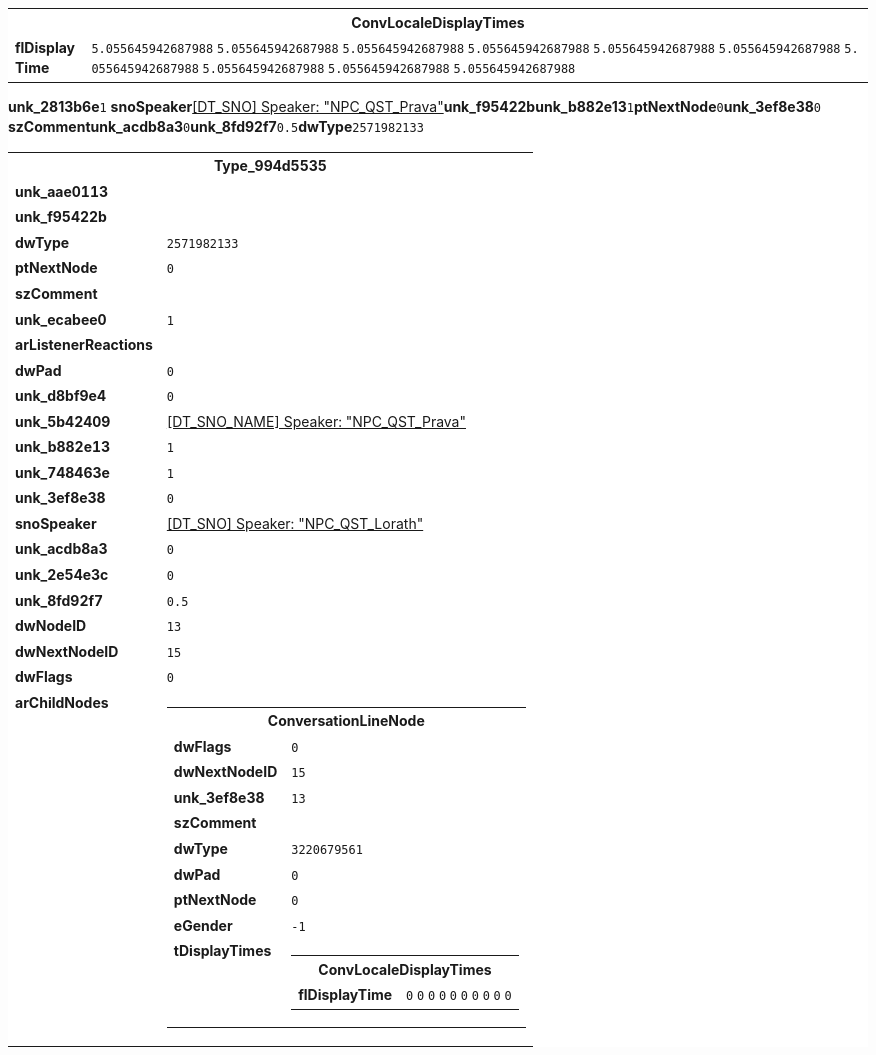 
<table><tr><th colspan="100%">ConvLocaleDisplayTimes</th></tr><tr><td><b>flDisplayTime</b></td><td><code>5.055645942687988</code>
<code>5.055645942687988</code>
<code>5.055645942687988</code>
<code>5.055645942687988</code>
<code>5.055645942687988</code>
<code>5.055645942687988</code>
<code>5.055645942687988</code>
<code>5.055645942687988</code>
<code>5.055645942687988</code>
<code>5.055645942687988</code>
</td></tr></table>


</td></tr><tr><td><b>unk_2813b6e</b></td><td><code>1</code></td></tr></table>


</td></tr><tr><td><b>snoSpeaker</b></td><td><a href="..\Speaker\NPC_QST_Prava.spk.md">[DT_SNO] Speaker: "NPC_QST_Prava"</a></td></tr><tr><td><b>unk_f95422b</b></td><td></td></tr><tr><td><b>unk_b882e13</b></td><td><code>1</code></td></tr><tr><td><b>ptNextNode</b></td><td><code>0</code></td></tr><tr><td><b>unk_3ef8e38</b></td><td><code>0</code></td></tr><tr><td><b>szComment</b></td><td><code></code></td></tr><tr><td><b>unk_acdb8a3</b></td><td><code>0</code></td></tr><tr><td><b>unk_8fd92f7</b></td><td><code>0.5</code></td></tr><tr><td><b>dwType</b></td><td><code>2571982133</code></td></tr></table>


<table><tr><th colspan="100%">Type_994d5535</th></tr><tr><td><b>unk_aae0113</b></td><td></td></tr><tr><td><b>unk_f95422b</b></td><td></td></tr><tr><td><b>dwType</b></td><td><code>2571982133</code></td></tr><tr><td><b>ptNextNode</b></td><td><code>0</code></td></tr><tr><td><b>szComment</b></td><td><code></code></td></tr><tr><td><b>unk_ecabee0</b></td><td><code>1</code></td></tr><tr><td><b>arListenerReactions</b></td><td></td></tr><tr><td><b>dwPad</b></td><td><code>0</code></td></tr><tr><td><b>unk_d8bf9e4</b></td><td><code>0</code></td></tr><tr><td><b>unk_5b42409</b></td><td><a href="#UKNOWN">[DT_SNO_NAME] Speaker: "NPC_QST_Prava"</a></td></tr><tr><td><b>unk_b882e13</b></td><td><code>1</code></td></tr><tr><td><b>unk_748463e</b></td><td><code>1</code></td></tr><tr><td><b>unk_3ef8e38</b></td><td><code>0</code></td></tr><tr><td><b>snoSpeaker</b></td><td><a href="..\Speaker\NPC_QST_Lorath.spk.md">[DT_SNO] Speaker: "NPC_QST_Lorath"</a></td></tr><tr><td><b>unk_acdb8a3</b></td><td><code>0</code></td></tr><tr><td><b>unk_2e54e3c</b></td><td><code>0</code></td></tr><tr><td><b>unk_8fd92f7</b></td><td><code>0.5</code></td></tr><tr><td><b>dwNodeID</b></td><td><code>13</code></td></tr><tr><td><b>dwNextNodeID</b></td><td><code>15</code></td></tr><tr><td><b>dwFlags</b></td><td><code>0</code></td></tr><tr><td><b>arChildNodes</b></td><td><table><tr><th colspan="100%">ConversationLineNode</th></tr><tr><td><b>dwFlags</b></td><td><code>0</code></td></tr><tr><td><b>dwNextNodeID</b></td><td><code>15</code></td></tr><tr><td><b>unk_3ef8e38</b></td><td><code>13</code></td></tr><tr><td><b>szComment</b></td><td><code></code></td></tr><tr><td><b>dwType</b></td><td><code>3220679561</code></td></tr><tr><td><b>dwPad</b></td><td><code>0</code></td></tr><tr><td><b>ptNextNode</b></td><td><code>0</code></td></tr><tr><td><b>eGender</b></td><td><code>-1</code></td></tr><tr><td><b>tDisplayTimes</b></td><td><table><tr><th colspan="100%">ConvLocaleDisplayTimes</th></tr><tr><td><b>flDisplayTime</b></td><td><code>0</code>
<code>0</code>
<code>0</code>
<code>0</code>
<code>0</code>
<code>0</code>
<code>0</code>
<code>0</code>
<code>0</code>
<code>0</code>
</td></tr></table>
